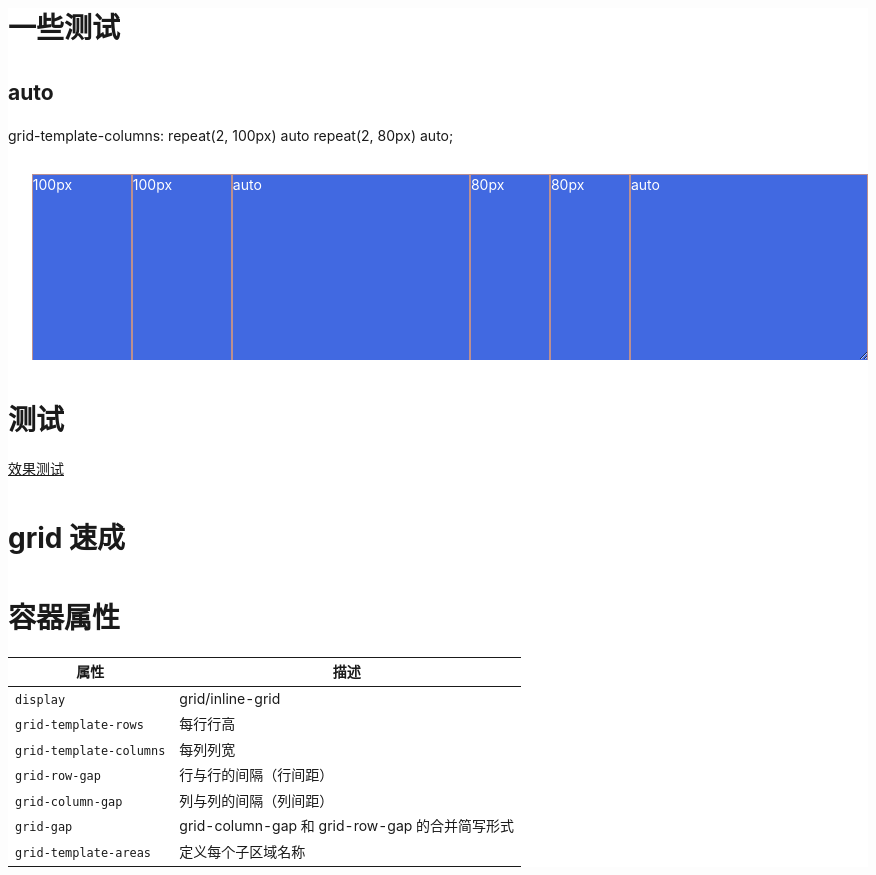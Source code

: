 # 一些测试

## auto

grid-template-columns: repeat(2, 100px) auto repeat(2, 80px) auto;

<style>
.AAAA {
  resize: both;
  height: 200px;
  overflow: scroll;
}

.AAAA ul {
height: 100%;
display: grid;
overflow: scroll;
grid-template-columns: repeat(2, 100px) auto repeat(2, 80px) auto;
}

.AAAA ul li {
border: 1px solid rosybrown;
background-color: royalblue;
list-style: none;
color: #fff;
}
</style>

<div class="AAAA">
  <ul>
    <li>100px</li>
    <li>100px</li>
    <li>auto</li>
    <li>80px</li>
    <li>80px</li>
    <li>auto</li>
  </ul>
</div>

# 测试

[效果测试](https://jsbin.com/piyunuwume/edit?html,css,output)

# grid 速成

# 容器属性

| 属性                    | 描述                                                                                                                                            |
| ----------------------- | ----------------------------------------------------------------------------------------------------------------------------------------------- |
| `display`               | grid/inline-grid                                                                                                                                |
| `grid-template-rows`    | 每行行高                                                                                                                                        |
| `grid-template-columns` | 每列列宽                                                                                                                                        |
| `grid-row-gap`          | 行与行的间隔（行间距）                                                                                                                          |
| `grid-column-gap`       | 列与列的间隔（列间距）                                                                                                                          |
| `grid-gap`              | grid-column-gap 和 grid-row-gap 的合并简写形式                                                                                                  |
| `grid-template-areas`   | 定义每个子区域名称                                                                                                                              |